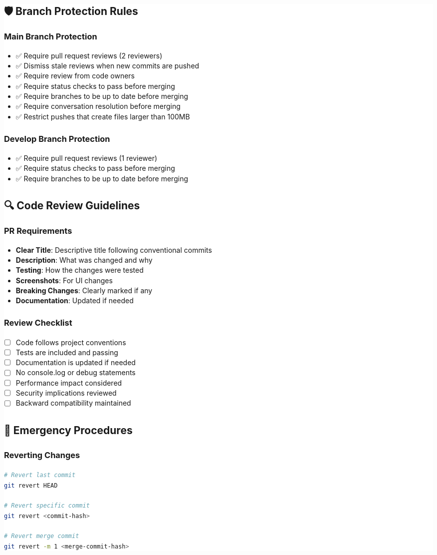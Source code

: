 ## 🛡️ Branch Protection Rules

### Main Branch Protection
- ✅ Require pull request reviews (2 reviewers)
- ✅ Dismiss stale reviews when new commits are pushed
- ✅ Require review from code owners
- ✅ Require status checks to pass before merging
- ✅ Require branches to be up to date before merging
- ✅ Require conversation resolution before merging
- ✅ Restrict pushes that create files larger than 100MB

### Develop Branch Protection
- ✅ Require pull request reviews (1 reviewer)
- ✅ Require status checks to pass before merging
- ✅ Require branches to be up to date before merging

## 🔍 Code Review Guidelines

### PR Requirements
- **Clear Title**: Descriptive title following conventional commits
- **Description**: What was changed and why
- **Testing**: How the changes were tested
- **Screenshots**: For UI changes
- **Breaking Changes**: Clearly marked if any
- **Documentation**: Updated if needed

### Review Checklist
- [ ] Code follows project conventions
- [ ] Tests are included and passing
- [ ] Documentation is updated if needed
- [ ] No console.log or debug statements
- [ ] Performance impact considered
- [ ] Security implications reviewed
- [ ] Backward compatibility maintained

## 🚨 Emergency Procedures

### Reverting Changes
```bash
# Revert last commit
git revert HEAD

# Revert specific commit
git revert <commit-hash>

# Revert merge commit
git revert -m 1 <merge-commit-hash>
```
